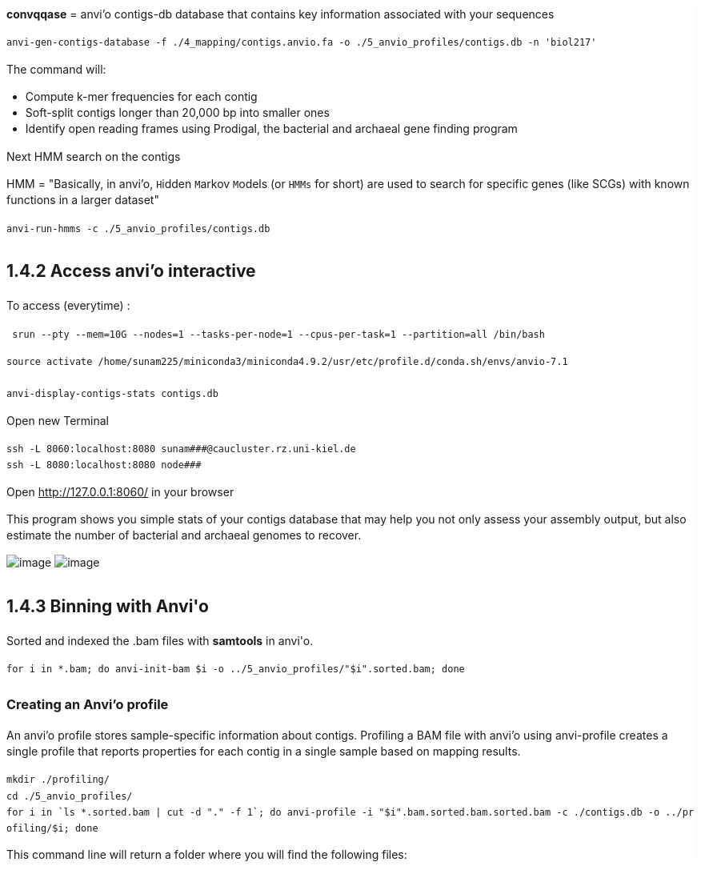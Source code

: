 **convqqase** = anvi’o contigs-db database that contains key information associated with your sequences

```
anvi-gen-contigs-database -f ./4_mapping/contigs.anvio.fa -o ./5_anvio_profiles/contigs.db -n 'biol217'
```

The command will:
- Compute k-mer frequencies for each contig
- Soft-split contigs longer than 20,000 bp into smaller ones
- Identify open reading frames using Prodigal, the bacterial and archaeal gene finding program

Next HMM search on the contigs

HMM = "Basically, in anvi’o, `H`idden `M`arkov `M`odels (or `HMMs` for short) are used to search for specific genes (like SCGs) with known functions in a larger dataset"
```
anvi-run-hmms -c ./5_anvio_profiles/contigs.db
```
## 1.4.2 Access anvi’o interactive

To access (everytime) :
```
 srun --pty --mem=10G --nodes=1 --tasks-per-node=1 --cpus-per-task=1 --partition=all /bin/bash
 ```
 ```
source activate /home/sunam225/miniconda3/miniconda4.9.2/usr/etc/profile.d/conda.sh/envs/anvio-7.1

anvi-display-contigs-stats contigs.db
```

Open new Terminal
```
ssh -L 8060:localhost:8080 sunam###@caucluster.rz.uni-kiel.de
ssh -L 8080:localhost:8080 node###
```
Open http://127.0.0.1:8060/ in your browser

This program shows you simple stats of your contigs database that may help you not only assess your assembly output, but also estimate the number of bacterial and archaeal genomes to recover.

![image](https://user-images.githubusercontent.com/123310950/218780754-232ab5b6-1b77-46f8-9d4f-39eec1f8d9cb.png)
![image](https://user-images.githubusercontent.com/123310950/218780803-db21d8dc-45f0-4523-bc6b-3fd8c3851a5d.png)

## 1.4.3 Binning with Anvi'o

Sorted and indexed the .bam files with **samtools** in anvi'o.
```
for i in *.bam; do anvi-init-bam $i -o ../5_anvio_profiles/"$i".sorted.bam; done
```

### Creating an Anvi’o profile

An anvi’o profile stores sample-specific information about contigs. Profiling a BAM file with anvi’o using anvi-profile creates a single profile that reports properties for each contig in a single sample based on mapping results.
```
mkdir ./profiling/
cd ./5_anvio_profiles/
for i in `ls *.sorted.bam | cut -d "." -f 1`; do anvi-profile -i "$i".bam.sorted.bam.sorted.bam -c ./contigs.db -o ../profiling/$i; done
```
This command line will return a folder where you will find the following files:
